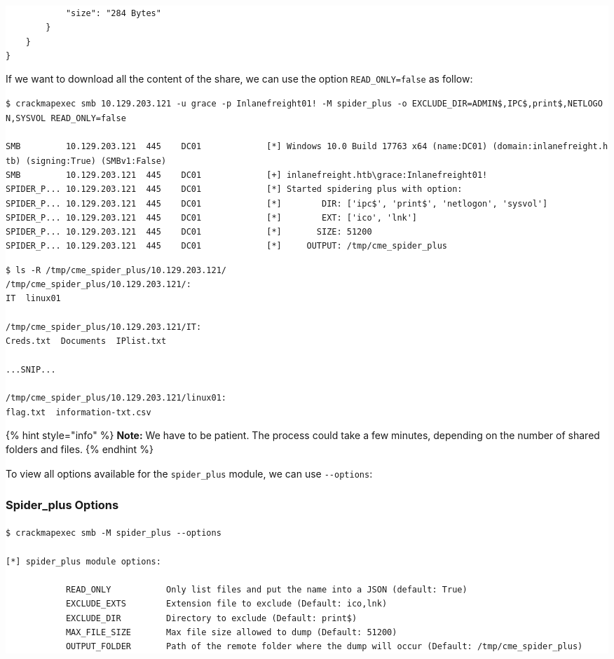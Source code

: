 ```shell-session
            "size": "284 Bytes"
        }
    }
}
```

If we want to download all the content of the share, we can use the option `READ_ONLY=false` as follow:

```shell-session
$ crackmapexec smb 10.129.203.121 -u grace -p Inlanefreight01! -M spider_plus -o EXCLUDE_DIR=ADMIN$,IPC$,print$,NETLOGON,SYSVOL READ_ONLY=false

SMB         10.129.203.121  445    DC01             [*] Windows 10.0 Build 17763 x64 (name:DC01) (domain:inlanefreight.htb) (signing:True) (SMBv1:False)
SMB         10.129.203.121  445    DC01             [+] inlanefreight.htb\grace:Inlanefreight01! 
SPIDER_P... 10.129.203.121  445    DC01             [*] Started spidering plus with option:
SPIDER_P... 10.129.203.121  445    DC01             [*]        DIR: ['ipc$', 'print$', 'netlogon', 'sysvol']
SPIDER_P... 10.129.203.121  445    DC01             [*]        EXT: ['ico', 'lnk']
SPIDER_P... 10.129.203.121  445    DC01             [*]       SIZE: 51200
SPIDER_P... 10.129.203.121  445    DC01             [*]     OUTPUT: /tmp/cme_spider_plus
```

```shell-session
$ ls -R /tmp/cme_spider_plus/10.129.203.121/
/tmp/cme_spider_plus/10.129.203.121/:
IT  linux01

/tmp/cme_spider_plus/10.129.203.121/IT:
Creds.txt  Documents  IPlist.txt

...SNIP... 

/tmp/cme_spider_plus/10.129.203.121/linux01:
flag.txt  information-txt.csv
```

{% hint style="info" %}
**Note:** We have to be patient. The process could take a few minutes, depending on the number of shared folders and files.
{% endhint %}

To view all options available for the `spider_plus` module, we can use `--options`:

### **Spider\_plus Options**

```shell-session
$ crackmapexec smb -M spider_plus --options

[*] spider_plus module options:

            READ_ONLY           Only list files and put the name into a JSON (default: True)
            EXCLUDE_EXTS        Extension file to exclude (Default: ico,lnk)
            EXCLUDE_DIR         Directory to exclude (Default: print$)
            MAX_FILE_SIZE       Max file size allowed to dump (Default: 51200)
            OUTPUT_FOLDER       Path of the remote folder where the dump will occur (Default: /tmp/cme_spider_plus)
```
